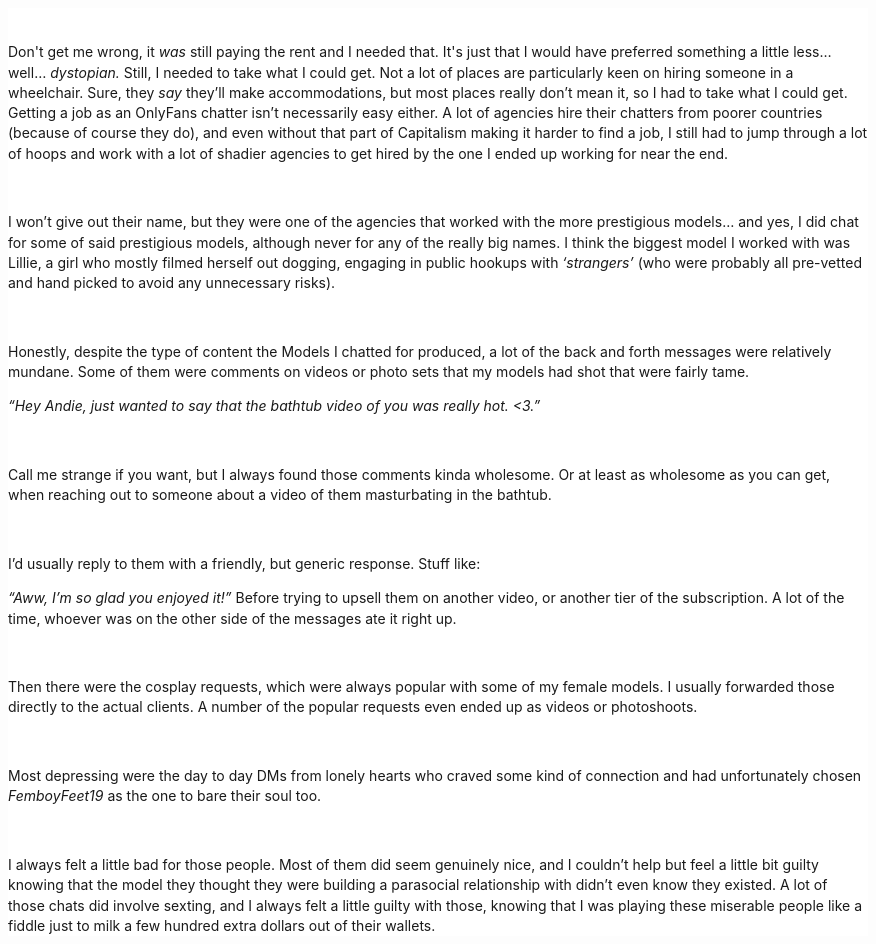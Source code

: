 &#x200B;

Don't get me wrong, it *was* still paying the rent and I needed that. It's just that I would have preferred something a little less… well… *dystopian.* Still, I needed to take what I could get. Not a lot of places are particularly keen on hiring someone in a wheelchair. Sure, they *say* they’ll make accommodations, but most places really don’t mean it, so I had to take what I could get. Getting a job as an OnlyFans chatter isn’t necessarily easy either. A lot of agencies hire their chatters from poorer countries (because of course they do), and even without that part of Capitalism making it harder to find a job, I still had to jump through a lot of hoops and work with a lot of shadier agencies to get hired by the one I ended up working for near the end. 

&#x200B;

I won’t give out their name, but they were one of the agencies that worked with the more prestigious models… and yes, I did chat for some of said prestigious models, although never for any of the really big names. I think the biggest model I worked with was Lillie, a girl who mostly filmed herself out dogging, engaging in public hookups with *‘strangers’* (who were probably all pre-vetted and hand picked to avoid any unnecessary risks).

&#x200B;

Honestly, despite the type of content the Models I chatted for produced, a lot of the back and forth messages were relatively mundane. Some of them were comments on videos or photo sets that my models had shot that were fairly tame.

*“Hey Andie, just wanted to say that the bathtub video of you was really hot. <3.”*

&#x200B;

Call me strange if you want, but I always found those comments kinda wholesome. Or at least as wholesome as you can get, when reaching out to someone about a video of them masturbating in the bathtub.

&#x200B;

I’d usually reply to them with a friendly, but generic response. Stuff like:

*“Aww, I’m so glad you enjoyed it!”* Before trying to upsell them on another video, or another tier of the subscription. A lot of the time, whoever was on the other side of the messages ate it right up.

&#x200B;

Then there were the cosplay requests, which were always popular with some of my female models. I usually forwarded those directly to the actual clients. A number of the popular requests even ended up as videos or photoshoots.

&#x200B;

Most depressing were the day to day DMs from lonely hearts who craved some kind of connection and had unfortunately chosen *FemboyFeet19* as the one to bare their soul too.

&#x200B;

I always felt a little bad for those people. Most of them did seem genuinely nice, and I couldn’t help but feel a little bit guilty knowing that the model they thought they were building a parasocial relationship with didn’t even know they existed. A lot of those chats did involve sexting, and I always felt a little guilty with those, knowing that I was playing these miserable people like a fiddle just to milk a few hundred extra dollars out of their wallets.

